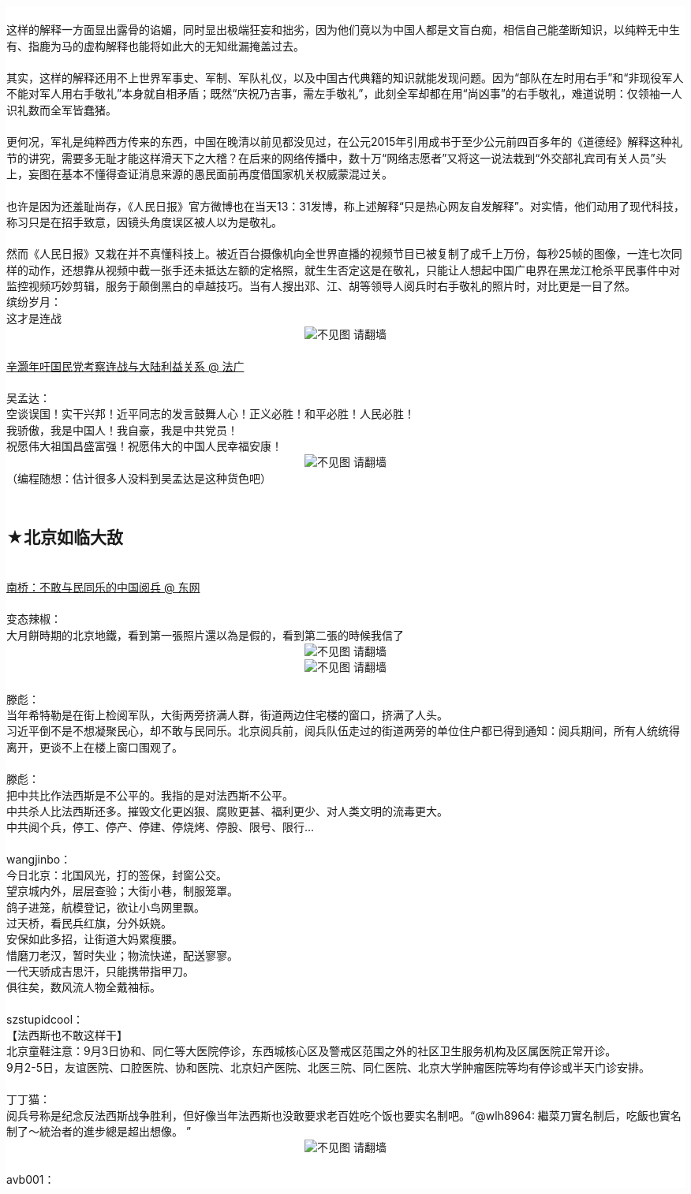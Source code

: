 <br/>
这样的解释一方面显出露骨的谄媚，同时显出极端狂妄和拙劣，因为他们竟以为中国人都是文盲白痴，相信自己能垄断知识，以纯粹无中生有、指鹿为马的虚构解释也能将如此大的无知纰漏掩盖过去。<br/>
<br/>
其实，这样的解释还用不上世界军事史、军制、军队礼仪，以及中国古代典籍的知识就能发现问题。因为“部队在左时用右手”和“非现役军人不能对军人用右手敬礼”本身就自相矛盾；既然“庆祝乃吉事，需左手敬礼”，此刻全军却都在用“尚凶事”的右手敬礼，难道说明：仅领袖一人识礼数而全军皆蠢猪。<br/>
<br/>
更何况，军礼是纯粹西方传来的东西，中国在晚清以前见都没见过，在公元2015年引用成书于至少公元前四百多年的《道德经》解释这种礼节的讲究，需要多无耻才能这样滑天下之大稽？在后来的网络传播中，数十万“网络志愿者”又将这一说法栽到“外交部礼宾司有关人员”头上，妄图在基本不懂得查证消息来源的愚民面前再度借国家机关权威蒙混过关。<br/>
<br/>
也许是因为还羞耻尚存，《人民日报》官方微博也在当天13：31发博，称上述解释“只是热心网友自发解释”。对实情，他们动用了现代科技，称习只是在招手致意，因镜头角度误区被人以为是敬礼。<br/>
<br/>
然而《人民日报》又栽在并不真懂科技上。被近百台摄像机向全世界直播的视频节目已被复制了成千上万份，每秒25帧的图像，一连七次同样的动作，还想靠从视频中截一张手还未抵达左额的定格照，就生生否定这是在敬礼，只能让人想起中国广电界在黑龙江枪杀平民事件中对监控视频巧妙剪辑，服务于颠倒黑白的卓越技巧。当有人搜出邓、江、胡等领导人阅兵时右手敬礼的照片时，对比更是一目了然。</blockquote><br/>
缤纷岁月：<br/>
这才是连战<br/>
<center><img alt="不见图 请翻墙" src="images/YPt7gMw35dXsq6e5pyp4B4YXCbxq8dPaRXSgPLNE1w0YIjQMUwIZCHMTkLu3fcXqwKg_XOetej48HH9tnsDLgC1-1uvRFMmPobv4gT-JGCd2tBcq3eDalF0F7ACmRtWrMoRQc1clUg"/></center><br/>
<a href="http://cn.rfi.fr/%E4%B8%AD%E5%9B%BD/20150905-%E8%BE%9B%E7%81%8F%E5%B9%B4%E5%90%81%E5%9B%BD%E6%B0%91%E5%85%9A%E8%80%83%E5%AF%9F%E8%BF%9E%E6%88%98%E4%B8%8E%E5%A4%A7%E9%99%86%E5%88%A9%E7%9B%8A%E5%85%B3%E7%B3%BB" rel="nofollow" target="_blank">辛灏年吁国民党考察连战与大陆利益关系 @ 法广</a><br/>
<br/>
吴孟达：<br/>
空谈误国！实干兴邦！近平同志的发言鼓舞人心！正义必胜！和平必胜！人民必胜！<br/>
我骄傲，我是中国人！我自豪，我是中共党员！<br/>
祝愿伟大祖国昌盛富强！祝愿伟大的中国人民幸福安康！<br/>
<center><img alt="不见图 请翻墙" src="images/Hkm0BL_iRN2Kgtsn-3-841c_0l-5QlwqIP7WdY46j2ZZ187Pmy8RlLGBvGYsjCHzO0X_y6KzHwVWs6BdPyO1AJZ0HO8PXaY__k9qflUQVygTx0UKoaZOgt1zQCadqlj5bvx80CE7JA"/></center>（编程随想：估计很多人没料到吴孟达是这种货色吧）<br/>
<br/>
<h2>★北京如临大敌</h2><br/>
<a href="http://hk.on.cc/cn/bkn/cnt/commentary/20150831/bkncn-20150831000317548-0831_05411_001_cn.html" rel="nofollow" target="_blank">南桥：不敢与民同乐的中国阅兵 @ 东网</a><br/>
<br/>
变态辣椒：<br/>
大月餅時期的北京地鐵，看到第一張照片還以為是假的，看到第二張的時候我信了<br/>
<center><img alt="不见图 请翻墙" src="images/WsdHy_vi-NZmorlTNOcG8azi9uWC9aeJ18eOlhQ1SJJUQEymS2nnufYGvKjKPNO5jt__M0Bu8e5MK98m0Lw8HZPUAfDeKiau72KKZIfTJar8-s4MpP860YgGSGvIXzuh_0boABNEOg"/></center><center><img alt="不见图 请翻墙" src="images/2uNzwfSCwiaB6at7B2mb3eh8JcEO_I6-_tJ_vqcmztIvn5lBfM8bo5sefesICRm4TqF7JpsW7Opab_LueP6xSHNdWAqQhDP70Sw39AAtdkxYT1-tB6uw-a26fCLyjTDySfXGwQd1EQ"/></center><br/>
滕彪：<br/>
当年希特勒是在街上检阅军队，大街两旁挤满人群，街道两边住宅楼的窗口，挤满了人头。<br/>
习近平倒不是不想凝聚民心，却不敢与民同乐。北京阅兵前，阅兵队伍走过的街道两旁的单位住户都已得到通知：阅兵期间，所有人统统得离开，更谈不上在楼上窗口围观了。<br/>
<br/>
滕彪：<br/>
把中共比作法西斯是不公平的。我指的是对法西斯不公平。<br/>
中共杀人比法西斯还多。摧毁文化更凶狠、腐败更甚、福利更少、对人类文明的流毒更大。<br/>
中共阅个兵，停工、停产、停建、停烧烤、停股、限号、限行…<br/>
<br/>
wangjinbo：<br/>
今日北京：北国风光，打的签保，封窗公交。<br/>
望京城内外，层层查验；大街小巷，制服笼罩。<br/>
鸽子进笼，航模登记，欲让小鸟网里飘。<br/>
过天桥，看民兵红旗，分外妖娆。<br/>
安保如此多招，让街道大妈累瘦腰。<br/>
惜磨刀老汉，暂时失业；物流快递，配送寥寥。<br/>
一代天骄成吉思汗，只能携带指甲刀。<br/>
俱往矣，数风流人物全戴袖标。<br/>
<br/>
szstupidcool：<br/>
【法西斯也不敢这样干】<br/>
北京童鞋注意：9月3日协和、同仁等大医院停诊，东西城核心区及警戒区范围之外的社区卫生服务机构及区属医院正常开诊。<br/>
9月2-5日，友谊医院、口腔医院、协和医院、北京妇产医院、北医三院、同仁医院、北京大学肿瘤医院等均有停诊或半天门诊安排。<br/>
<br/>
丁丁猫：<br/>
阅兵号称是纪念反法西斯战争胜利，但好像当年法西斯也没敢要求老百姓吃个饭也要实名制吧。“@wlh8964: 繼菜刀實名制后，吃飯也實名制了～統治者的進步總是超出想像。 ”<br/>
<center><img alt="不见图 请翻墙" src="images/Kkt8NdQLwrGR-obxcH_Gm-PscK7ICuPkZmciGYhXl5bkE8MnsKjs5WkZfxEzneXK_sn0hK_CB7nWt4pKkgeNAt6GkH8EeZtdEhLNGvryEEYdAU0RA5WcxYuui0jAuHirbafIAghigQ"/></center><br/>
avb001：<br/>